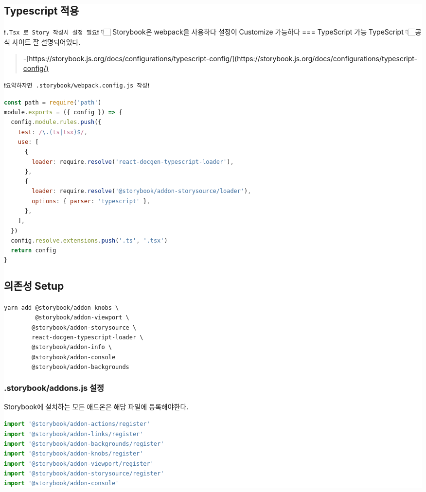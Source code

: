 ## Typescript 적용

`❗.Tsx 로 Story 작성시 설정 필요❗`
👇🏻 Storybook은 webpack을 사용하다
설정이 Customize 가능하다 === TypeScript 가능
TypeScript 👇🏻공식 사이트 잘 설명되어있다.

> -[https://storybook.js.org/docs/configurations/typescript-config/](https://storybook.js.org/docs/configurations/typescript-config/)

`❗요약하자면 .storybook/webpack.config.js 작성❗`

```js
const path = require('path')
module.exports = ({ config }) => {
  config.module.rules.push({
    test: /\.(ts|tsx)$/,
    use: [
      {
        loader: require.resolve('react-docgen-typescript-loader'),
      },
      {
        loader: require.resolve('@storybook/addon-storysource/loader'),
        options: { parser: 'typescript' },
      },
    ],
  })
  config.resolve.extensions.push('.ts', '.tsx')
  return config
}
```

## 의존성 Setup

```
yarn add @storybook/addon-knobs \
         @storybook/addon-viewport \
        @storybook/addon-storysource \
        react-docgen-typescript-loader \
        @storybook/addon-info \
        @storybook/addon-console
        @storybook/addon-backgrounds
```

### .storybook/addons.js 설정

Storybook에 설치하는 모든 애드온은 해당 파일에 등록해야한다.

```js
import '@storybook/addon-actions/register'
import '@storybook/addon-links/register'
import '@storybook/addon-backgrounds/register'
import '@storybook/addon-knobs/register'
import '@storybook/addon-viewport/register'
import '@storybook/addon-storysource/register'
import '@storybook/addon-console'
```
